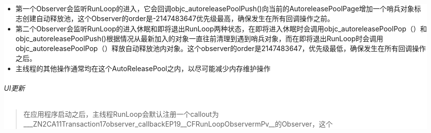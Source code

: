 + 第一个Observer会监听RunLoop的进入，它会回调objc\_autoreleasePoolPush()向当前的AutoreleasePoolPage增加一个哨兵对象标志创建自动释放池，这个Observer的order是-2147483647优先级最高，确保发生在所有回调操作之前。
+ 第二个Observer会监听RunLoop的进入休眠和即将退出RunLoop两种状态，在即将进入休眠时会调用objc\_autoreleasePoolPop（）和objc\_autoreleasePoolPush()根据情况从最新加入的对象一直往前清理到遇到哨兵对象，而在即将退出RunLoop时会调用objc\_autoreleasePoolPop（）释放自动释放池内对象。这个observer的order是2147483647，优先级最低，确保发生在所有回调操作之后。
+ 主线程的其他操作通常均在这个AutoReleasePool之内，以尽可能减少内存维护操作

###### UI更新
> 在应用程序启动之后，主线程RunLoop会默认注册一个callout为___ZN2CA11Transaction17observer\_callbackEP19\_\_CFRunLoopObservermPv__的Observer，这个

